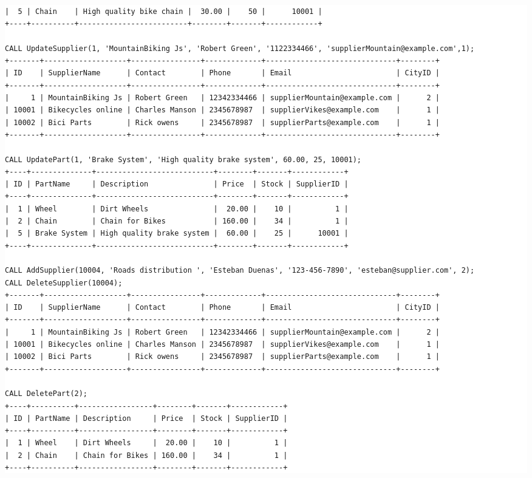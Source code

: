 ```mysql
|  5 | Chain    | High quality bike chain |  30.00 |    50 |      10001 |
+----+----------+-------------------------+--------+-------+------------+

CALL UpdateSupplier(1, 'MountainBiking Js', 'Robert Green', '1122334466', 'supplierMountain@example.com',1);
+-------+-------------------+----------------+-------------+------------------------------+--------+
| ID    | SupplierName      | Contact        | Phone       | Email                        | CityID |
+-------+-------------------+----------------+-------------+------------------------------+--------+
|     1 | MountainBiking Js | Robert Green   | 12342334466 | supplierMountain@example.com |      2 |
| 10001 | Bikecycles online | Charles Manson | 2345678987  | supplierVikes@example.com    |      1 |
| 10002 | Bici Parts        | Rick owens     | 2345678987  | supplierParts@example.com    |      1 |
+-------+-------------------+----------------+-------------+------------------------------+--------+	

CALL UpdatePart(1, 'Brake System', 'High quality brake system', 60.00, 25, 10001);
+----+--------------+---------------------------+--------+-------+------------+
| ID | PartName     | Description               | Price  | Stock | SupplierID |
+----+--------------+---------------------------+--------+-------+------------+
|  1 | Wheel        | Dirt Wheels               |  20.00 |    10 |          1 |
|  2 | Chain        | Chain for Bikes           | 160.00 |    34 |          1 |
|  5 | Brake System | High quality brake system |  60.00 |    25 |      10001 |
+----+--------------+---------------------------+--------+-------+------------+

CALL AddSupplier(10004, 'Roads distribution ', 'Esteban Duenas', '123-456-7890', 'esteban@supplier.com', 2);
CALL DeleteSupplier(10004);
+-------+-------------------+----------------+-------------+------------------------------+--------+
| ID    | SupplierName      | Contact        | Phone       | Email                        | CityID |
+-------+-------------------+----------------+-------------+------------------------------+--------+
|     1 | MountainBiking Js | Robert Green   | 12342334466 | supplierMountain@example.com |      2 |
| 10001 | Bikecycles online | Charles Manson | 2345678987  | supplierVikes@example.com    |      1 |
| 10002 | Bici Parts        | Rick owens     | 2345678987  | supplierParts@example.com    |      1 |
+-------+-------------------+----------------+-------------+------------------------------+--------+

CALL DeletePart(2);
+----+----------+-----------------+--------+-------+------------+
| ID | PartName | Description     | Price  | Stock | SupplierID |
+----+----------+-----------------+--------+-------+------------+
|  1 | Wheel    | Dirt Wheels     |  20.00 |    10 |          1 |
|  2 | Chain    | Chain for Bikes | 160.00 |    34 |          1 |
+----+----------+-----------------+--------+-------+------------+
```
